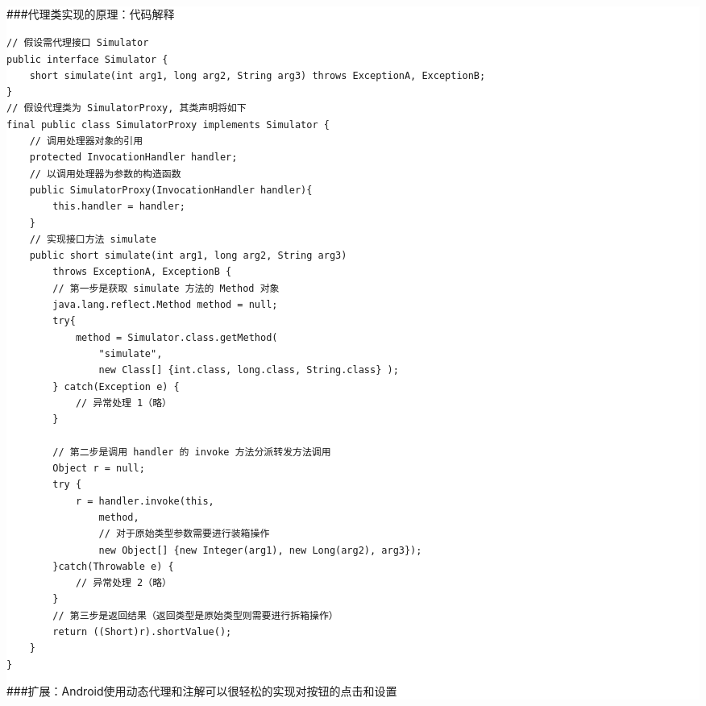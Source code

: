 ###代理类实现的原理：代码解释

```
// 假设需代理接口 Simulator 
public interface Simulator { 
    short simulate(int arg1, long arg2, String arg3) throws ExceptionA, ExceptionB;
}  
// 假设代理类为 SimulatorProxy, 其类声明将如下
final public class SimulatorProxy implements Simulator {  
    // 调用处理器对象的引用
    protected InvocationHandler handler;  
    // 以调用处理器为参数的构造函数
    public SimulatorProxy(InvocationHandler handler){ 
        this.handler = handler; 
    }  
    // 实现接口方法 simulate 
    public short simulate(int arg1, long arg2, String arg3) 
        throws ExceptionA, ExceptionB { 
        // 第一步是获取 simulate 方法的 Method 对象
        java.lang.reflect.Method method = null; 
        try{ 
            method = Simulator.class.getMethod( 
                "simulate", 
                new Class[] {int.class, long.class, String.class} );
        } catch(Exception e) { 
            // 异常处理 1（略）
        } 
 
        // 第二步是调用 handler 的 invoke 方法分派转发方法调用
        Object r = null; 
        try { 
            r = handler.invoke(this, 
                method, 
                // 对于原始类型参数需要进行装箱操作
                new Object[] {new Integer(arg1), new Long(arg2), arg3});
        }catch(Throwable e) { 
            // 异常处理 2（略）
        } 
        // 第三步是返回结果（返回类型是原始类型则需要进行拆箱操作）
        return ((Short)r).shortValue();
    } 
}
```
###扩展：Android使用动态代理和注解可以很轻松的实现对按钮的点击和设置